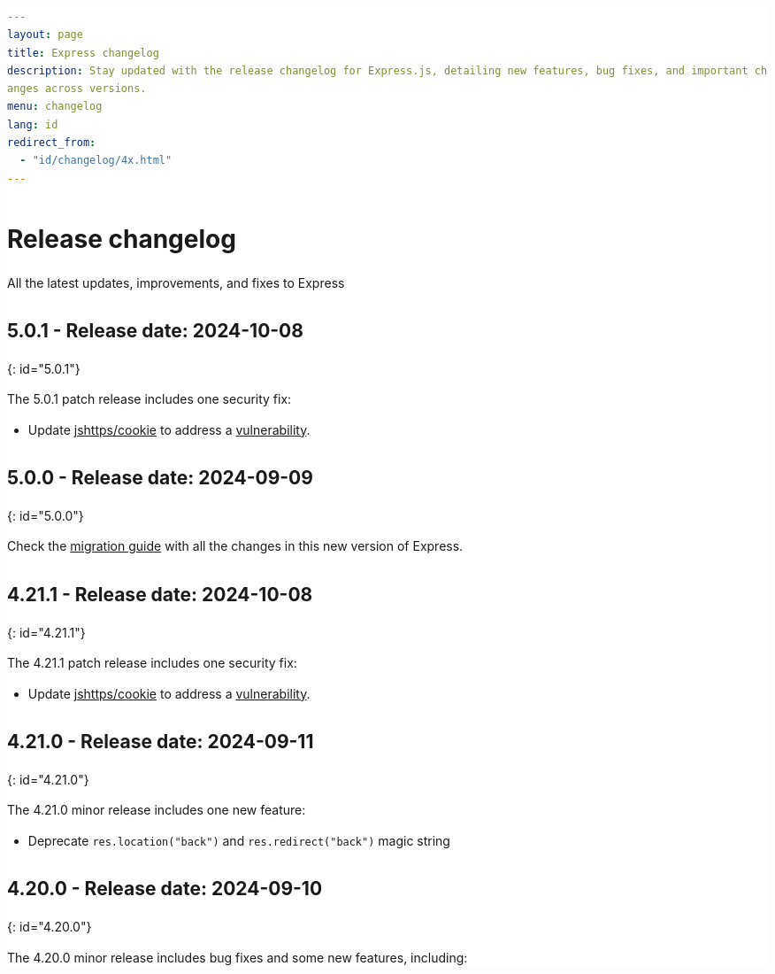 ```yaml
---
layout: page
title: Express changelog
description: Stay updated with the release changelog for Express.js, detailing new features, bug fixes, and important changes across versions.
menu: changelog
lang: id
redirect_from: 
  - "id/changelog/4x.html"
---
```


# Release changelog

All the latest updates, improvements, and fixes to Express

## 5.0.1 - Release date: 2024-10-08
{: id="5.0.1"}

The 5.0.1 patch release includes one security fix:

* Update [jshttps/cookie](https://www.npmjs.com/package/cookie) to address a [vulnerability](https://github.com/advisories/GHSA-pxg6-pf52-xh8x).

## 5.0.0 - Release date: 2024-09-09
{: id="5.0.0"}

Check the [migration guide]({{page.lang}}/guide/migrating-5.html) with all the changes in this new version of Express.  

## 4.21.1 - Release date: 2024-10-08
{: id="4.21.1"}

The 4.21.1 patch release includes one security fix:

* Update [jshttps/cookie](https://www.npmjs.com/package/cookie) to address a [vulnerability](https://github.com/advisories/GHSA-pxg6-pf52-xh8x).

## 4.21.0 - Release date: 2024-09-11
{: id="4.21.0"}

The 4.21.0 minor release includes one new feature:

* Deprecate `res.location("back")` and `res.redirect("back")` magic string

## 4.20.0 - Release date: 2024-09-10
{: id="4.20.0"}

The 4.20.0 minor release includes bug fixes and some new features, including:
